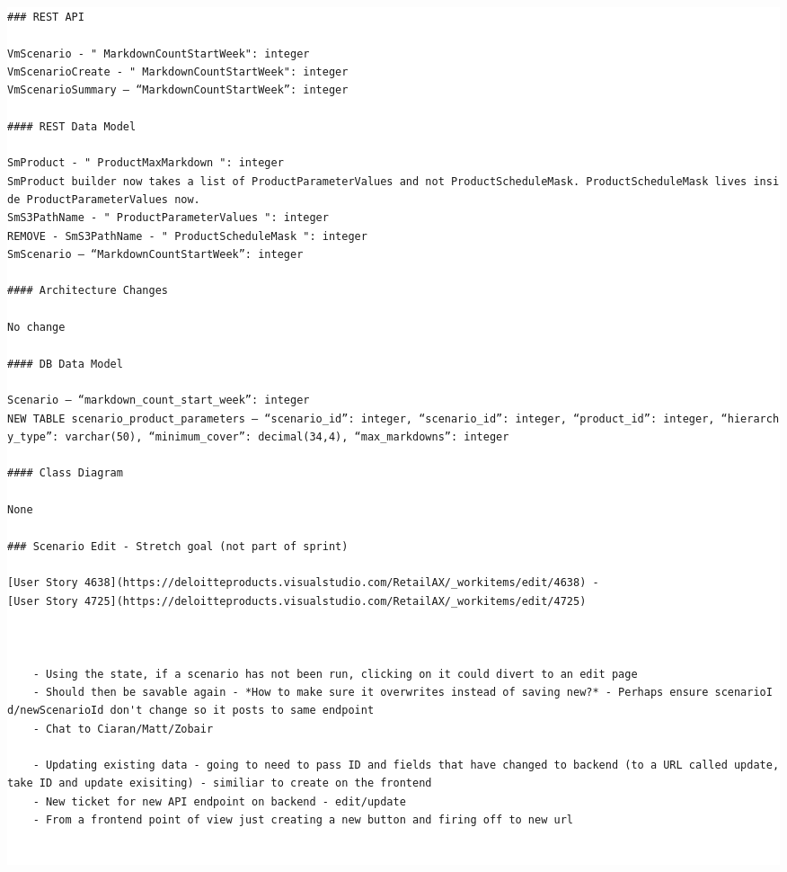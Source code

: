 ```
### REST API

VmScenario - " MarkdownCountStartWeek": integer
VmScenarioCreate - " MarkdownCountStartWeek": integer
VmScenarioSummary – “MarkdownCountStartWeek”: integer

#### REST Data Model

SmProduct - " ProductMaxMarkdown ": integer
SmProduct builder now takes a list of ProductParameterValues and not ProductScheduleMask. ProductScheduleMask lives inside ProductParameterValues now.
SmS3PathName - " ProductParameterValues ": integer
REMOVE - SmS3PathName - " ProductScheduleMask ": integer
SmScenario – “MarkdownCountStartWeek”: integer

#### Architecture Changes

No change

#### DB Data Model

Scenario – “markdown_count_start_week”: integer
NEW TABLE scenario_product_parameters – “scenario_id”: integer, “scenario_id”: integer, “product_id”: integer, “hierarchy_type”: varchar(50), “minimum_cover”: decimal(34,4), “max_markdowns”: integer

#### Class Diagram

None
	
### Scenario Edit - Stretch goal (not part of sprint)

[User Story 4638](https://deloitteproducts.visualstudio.com/RetailAX/_workitems/edit/4638) -
[User Story 4725](https://deloitteproducts.visualstudio.com/RetailAX/_workitems/edit/4725)



	- Using the state, if a scenario has not been run, clicking on it could divert to an edit page
	- Should then be savable again - *How to make sure it overwrites instead of saving new?* - Perhaps ensure scenarioId/newScenarioId don't change so it posts to same endpoint
	- Chat to Ciaran/Matt/Zobair

	- Updating existing data - going to need to pass ID and fields that have changed to backend (to a URL called update, take ID and update exisiting) - similiar to create on the frontend
	- New ticket for new API endpoint on backend - edit/update
	- From a frontend point of view just creating a new button and firing off to new url
	

